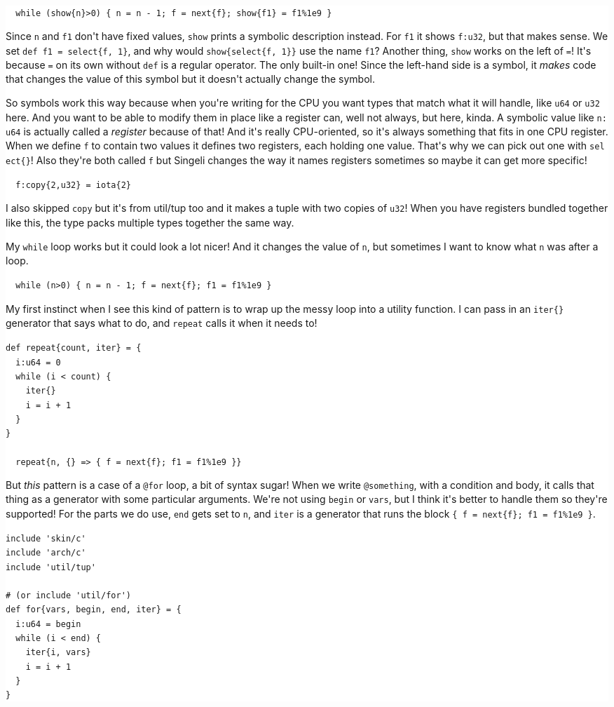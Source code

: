       while (show{n}>0) { n = n - 1; f = next{f}; show{f1} = f1%1e9 }

Since `n` and `f1` don't have fixed values, `show` prints a symbolic description instead. For `f1` it shows `f:u32`, but that makes sense. We set `def f1 = select{f, 1}`, and why would `show{select{f, 1}}` use the name `f1`? Another thing, `show` works on the left of `=`! It's because `=` on its own without `def` is a regular operator. The only built-in one! Since the left-hand side is a symbol, it *makes* code that changes the value of this symbol but it doesn't actually change the symbol.

So symbols work this way because when you're writing for the CPU you want types that match what it will handle, like `u64` or `u32` here. And you want to be able to modify them in place like a register can, well not always, but here, kinda. A symbolic value like `n:u64` is actually called a *register* because of that! And it's really CPU-oriented, so it's always something that fits in one CPU register. When we define `f` to contain two values it defines two registers, each holding one value. That's why we can pick out one with `select{}`! Also they're both called `f` but Singeli changes the way it names registers sometimes so maybe it can get more specific!

      f:copy{2,u32} = iota{2}

I also skipped `copy` but it's from util/tup too and it makes a tuple with two copies of `u32`! When you have registers bundled together like this, the type packs multiple types together the same way.

My `while` loop works but it could look a lot nicer! And it changes the value of `n`, but sometimes I want to know what `n` was after a loop.

      while (n>0) { n = n - 1; f = next{f}; f1 = f1%1e9 }

My first instinct when I see this kind of pattern is to wrap up the messy loop into a utility function. I can pass in an `iter{}` generator that says what to do, and `repeat` calls it when it needs to!

    def repeat{count, iter} = {
      i:u64 = 0
      while (i < count) {
        iter{}
        i = i + 1
      }
    }

      repeat{n, {} => { f = next{f}; f1 = f1%1e9 }}

But *this* pattern is a case of a `@for` loop, a bit of syntax sugar! When we write `@something`, with a condition and body, it calls that thing as a generator with some particular arguments. We're not using `begin` or `vars`, but I think it's better to handle them so they're supported! For the parts we do use, `end` gets set to `n`, and `iter` is a generator that runs the block `{ f = next{f}; f1 = f1%1e9 }`.

    include 'skin/c'
    include 'arch/c'
    include 'util/tup'

    # (or include 'util/for')
    def for{vars, begin, end, iter} = {
      i:u64 = begin
      while (i < end) {
        iter{i, vars}
        i = i + 1
      }
    }
